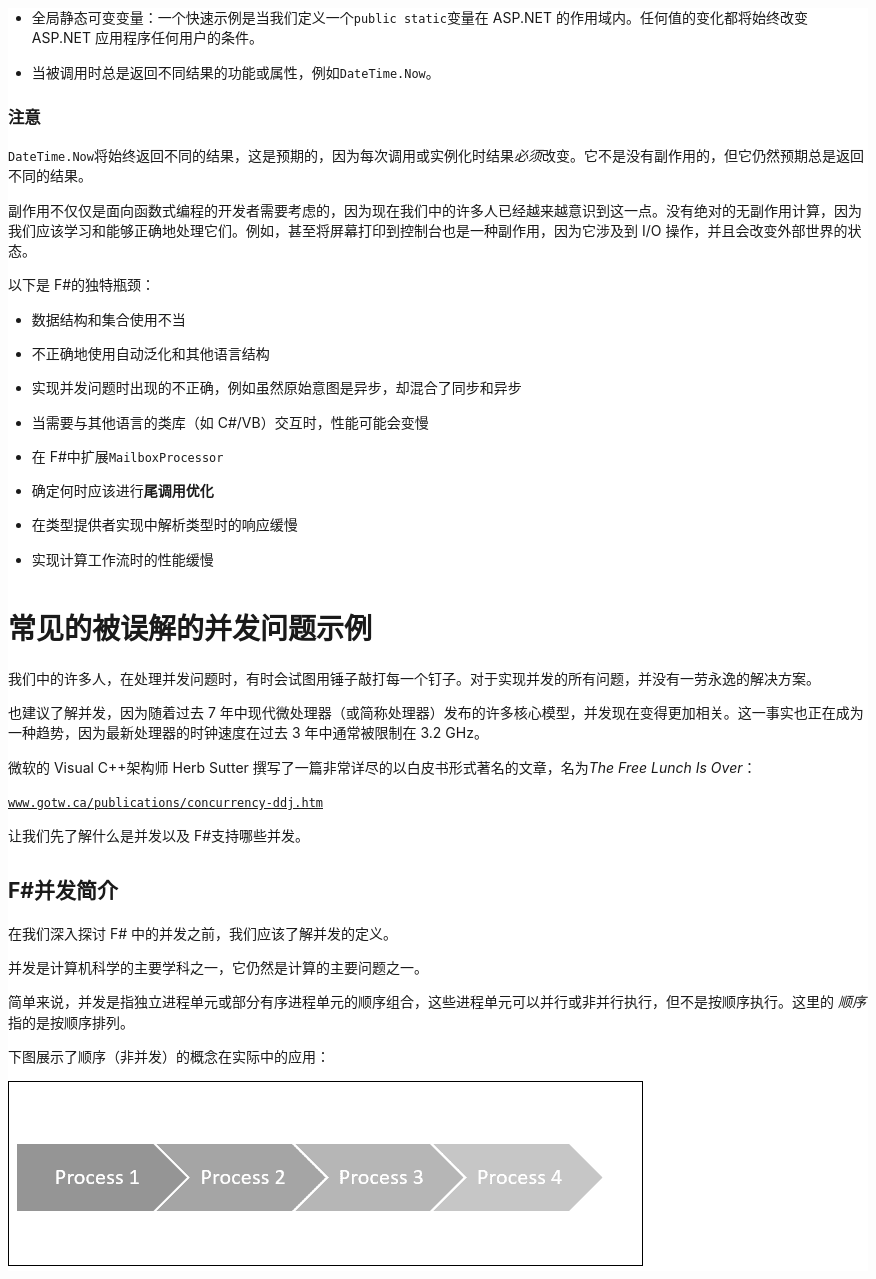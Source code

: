 +   全局静态可变变量：一个快速示例是当我们定义一个`public static`变量在 ASP.NET 的作用域内。任何值的变化都将始终改变 ASP.NET 应用程序任何用户的条件。

+   当被调用时总是返回不同结果的功能或属性，例如`DateTime.Now`。

### 注意

`DateTime.Now`将始终返回不同的结果，这是预期的，因为每次调用或实例化时结果*必须*改变。它不是没有副作用的，但它仍然预期总是返回不同的结果。

副作用不仅仅是面向函数式编程的开发者需要考虑的，因为现在我们中的许多人已经越来越意识到这一点。没有绝对的无副作用计算，因为我们应该学习和能够正确地处理它们。例如，甚至将屏幕打印到控制台也是一种副作用，因为它涉及到 I/O 操作，并且会改变外部世界的状态。

以下是 F#的独特瓶颈：

+   数据结构和集合使用不当

+   不正确地使用自动泛化和其他语言结构

+   实现并发问题时出现的不正确，例如虽然原始意图是异步，却混合了同步和异步

+   当需要与其他语言的类库（如 C#/VB）交互时，性能可能会变慢

+   在 F#中扩展`MailboxProcessor`

+   确定何时应该进行**尾调用优化**

+   在类型提供者实现中解析类型时的响应缓慢

+   实现计算工作流时的性能缓慢

# 常见的被误解的并发问题示例

我们中的许多人，在处理并发问题时，有时会试图用锤子敲打每一个钉子。对于实现并发的所有问题，并没有一劳永逸的解决方案。

也建议了解并发，因为随着过去 7 年中现代微处理器（或简称处理器）发布的许多核心模型，并发现在变得更加相关。这一事实也正在成为一种趋势，因为最新处理器的时钟速度在过去 3 年中通常被限制在 3.2 GHz。

微软的 Visual C++架构师 Herb Sutter 撰写了一篇非常详尽的以白皮书形式著名的文章，名为*The Free Lunch Is Over*：

[`www.gotw.ca/publications/concurrency-ddj.htm`](http://www.gotw.ca/publications/concurrency-ddj.htm)

让我们先了解什么是并发以及 F#支持哪些并发。

## F#并发简介

在我们深入探讨 F# 中的并发之前，我们应该了解并发的定义。

并发是计算机科学的主要学科之一，它仍然是计算的主要问题之一。

简单来说，并发是指独立进程单元或部分有序进程单元的顺序组合，这些进程单元可以并行或非并行执行，但不是按顺序执行。这里的 *顺序* 指的是按顺序排列。

下图展示了顺序（非并发）的概念在实际中的应用：

![F# 并发简介](img/image00239.jpeg)
